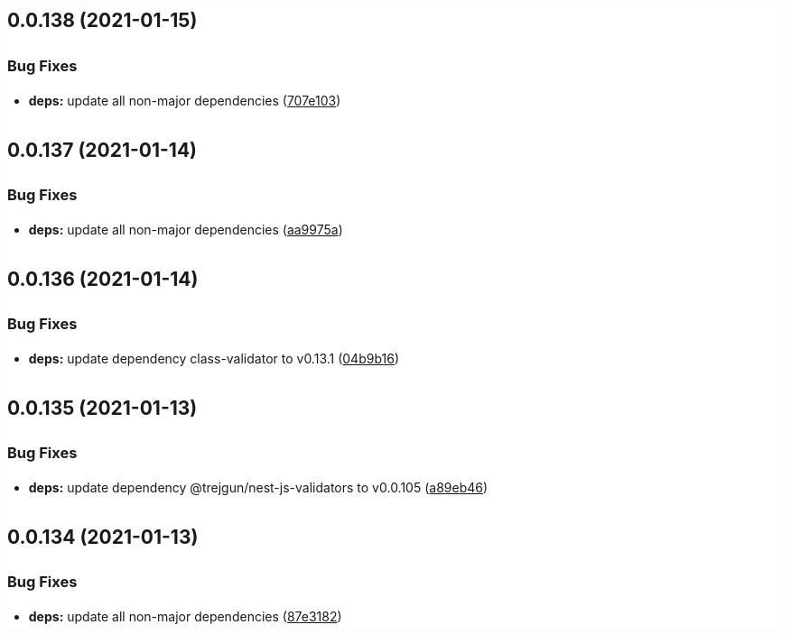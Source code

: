 

## 0.0.138 (2021-01-15)


### Bug Fixes

* **deps:** update all non-major dependencies ([707e103](https://github.com/memoryos/common/commit/707e1033c544d53669dcc4f3b3acc509c3cc738c))





## 0.0.137 (2021-01-14)


### Bug Fixes

* **deps:** update all non-major dependencies ([aa9975a](https://github.com/memoryos/common/commit/aa9975a79861e2e186a103a0282ef0cbeadf604d))





## 0.0.136 (2021-01-14)


### Bug Fixes

* **deps:** update dependency class-validator to v0.13.1 ([04b9b16](https://github.com/memoryos/common/commit/04b9b1605e844a87ad2771dd6f3382352c0ecf24))





## 0.0.135 (2021-01-13)


### Bug Fixes

* **deps:** update dependency @trejgun/nest-js-validators to v0.0.105 ([a89eb46](https://github.com/memoryos/common/commit/a89eb46abceab7e51d76cb413a8bc9af0592ade3))





## 0.0.134 (2021-01-13)


### Bug Fixes

* **deps:** update all non-major dependencies ([87e3182](https://github.com/memoryos/common/commit/87e318298b1a006dc0cba1f5c7832cd10884637e))


